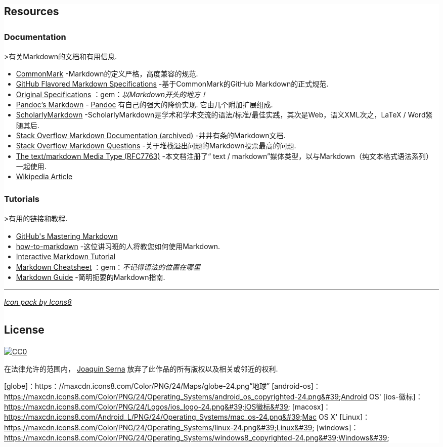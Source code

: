 ## Resources

### Documentation

&gt;有关Markdown的文档和有用信息.

- [CommonMark](https://commonmark.org/) -Markdown的定义严格，高度兼容的规范.
- [GitHub Flavored Markdown Specifications](https://github.github.com/gfm/) -基于CommonMark的GitHub Markdown的正式规范.
- [Original Specifications](https://daringfireball.net/projects/markdown/) ：gem：_以Markdown开头的地方！_
- [Pandoc’s Markdown](https://pandoc.org/MANUAL.html#pandocs-markdown) - [Pandoc](https://pandoc.org/)  有自己的强大的降价实现.  它由几个附加扩展组成.
- [ScholarlyMarkdown](http://scholarlymarkdown.com/) -ScholarlyMarkdown是学术和学术交流的语法/标准/最佳实践，其次是Web，语义XML次之，LaTeX / Word紧随其后.
- [Stack Overflow Markdown Documentation (archived)](https://web.archive.org/web/20160724152503/https://stackoverflow.com/documentation/markdown/topics) -井井有条的Markdown文档.
- [Stack Overflow Markdown Questions](https://stackoverflow.com/questions/tagged/markdown) -关于堆栈溢出问题的Markdown投票最高的问题.
- [The text/markdown Media Type (RFC7763)](https://tools.ietf.org/html/rfc7763) -本文档注册了“ text / markdown”媒体类型，以与Markdown（纯文本格式语法系列）一起使用.
- [Wikipedia Article](https://en.wikipedia.org/wiki/Markdown)

### Tutorials

&gt;有用的链接和教程.

- [GitHub's Mastering Markdown](https://guides.github.com/features/mastering-markdown/)
- [how-to-markdown](https://github.com/workshopper/how-to-markdown) -这位讲习班的人将教您如何使用Markdown.
- [Interactive Markdown Tutorial](https://www.markdowntutorial.com/)
- [Markdown Cheatsheet](https://github.com/adam-p/markdown-here/wiki/Markdown-Cheatsheet) ：gem：_不记得语法的位置在哪里_
- [Markdown Guide](https://www.markdownguide.org) -简明扼要的Markdown指南.

---

_[Icon pack by Icons8](https://icons8.com)_

## License

[![CC0](http://mirrors.creativecommons.org/presskit/buttons/88x31/svg/cc-zero.svg)](https://creativecommons.org/publicdomain/zero/1.0/)

在法律允许的范围内， [Joaquín Serna](https://github.com/BubuAnabelas) 放弃了此作品的所有版权以及相关或邻近的权利.



[globe]：h​​ttps：//maxcdn.icons8.com/Color/PNG/24/Maps/globe-24.png“地球”
[android-os]：https://maxcdn.icons8.com/Color/PNG/24/Operating_Systems/android_os_copyrighted-24.png&#39;Android OS&#39;
[ios-徽标]：https://maxcdn.icons8.com/Color/PNG/24/Logos/ios_logo-24.png&#39;iOS徽标&#39;
[macosx]：https://maxcdn.icons8.com/Android_L/PNG/24/Operating_Systems/mac_os-24.png&#39;Mac OS X&#39;
[Linux]：https://maxcdn.icons8.com/Color/PNG/24/Operating_Systems/linux-24.png&#39;Linux&#39;
[windows]：https://maxcdn.icons8.com/Color/PNG/24/Operating_Systems/windows8_copyrighted-24.png&#39;Windows&#39;
